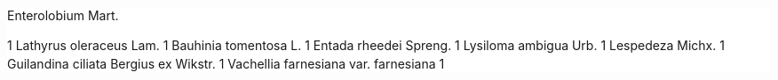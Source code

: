 Enterolobium Mart.
</td>
<td style="text-align:right;">
1
</td>
</tr>
<tr>
<td style="text-align:left;">
Lathyrus oleraceus Lam.
</td>
<td style="text-align:right;">
1
</td>
</tr>
<tr>
<td style="text-align:left;">
Bauhinia tomentosa L.
</td>
<td style="text-align:right;">
1
</td>
</tr>
<tr>
<td style="text-align:left;">
Entada rheedei Spreng.
</td>
<td style="text-align:right;">
1
</td>
</tr>
<tr>
<td style="text-align:left;">
Lysiloma ambigua Urb.
</td>
<td style="text-align:right;">
1
</td>
</tr>
<tr>
<td style="text-align:left;">
Lespedeza Michx.
</td>
<td style="text-align:right;">
1
</td>
</tr>
<tr>
<td style="text-align:left;">
Guilandina ciliata Bergius ex Wikstr.
</td>
<td style="text-align:right;">
1
</td>
</tr>
<tr>
<td style="text-align:left;">
Vachellia farnesiana var. farnesiana
</td>
<td style="text-align:right;">
1
</td>
</tr>
<tr>
<td style="text-align:left;">